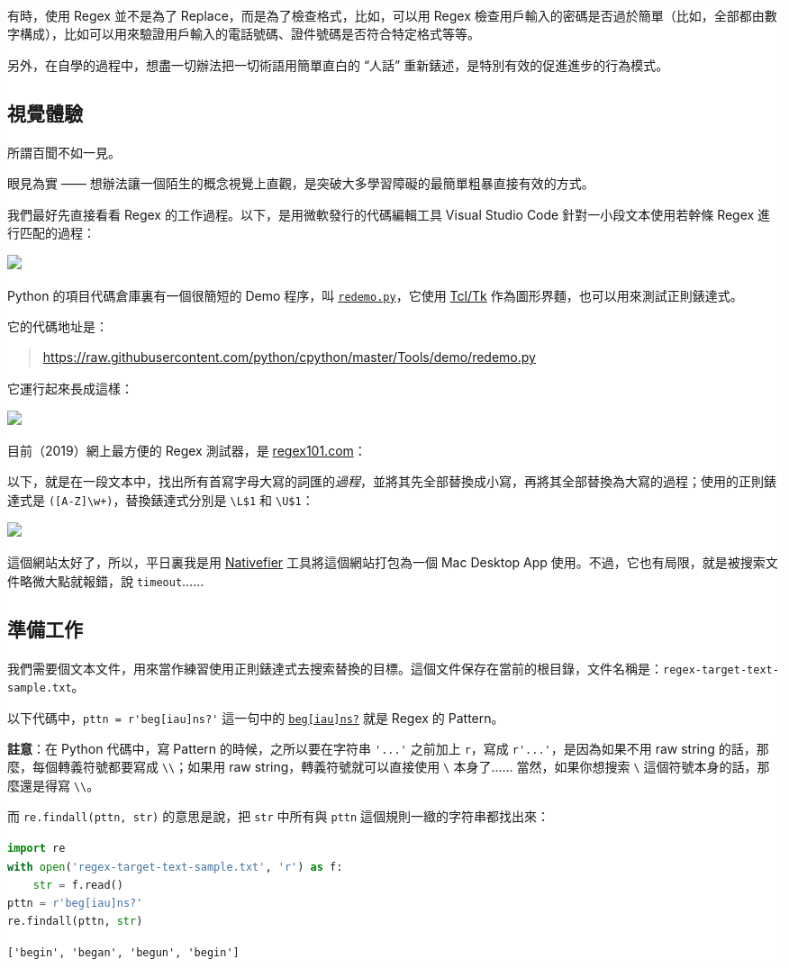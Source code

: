 有時，使用 Regex 並不是為了 Replace，而是為了檢查格式，比如，可以用 Regex 檢查用戶輸入的密碼是否過於簡單（比如，全部都由數字構成），比如可以用來驗證用戶輸入的電話號碼、證件號碼是否符合特定格式等等。

另外，在自學的過程中，想盡一切辦法把一切術語用簡單直白的 “人話” 重新錶述，是特別有效的促進進步的行為模式。

## 視覺體驗

所謂百聞不如一見。

眼見為實 —— 想辦法讓一個陌生的概念視覺上直觀，是突破大多學習障礙的最簡單粗暴直接有效的方式。

我們最好先直接看看 Regex 的工作過程。以下，是用微軟發行的代碼編輯工具 Visual Studio Code 針對一小段文本使用若幹條 Regex 進行匹配的過程：

![](https://raw.githubusercontent.com/selfteaching/the-craft-of-selfteaching/master/images/regex-test.gif?raw=true)

Python 的項目代碼倉庫裏有一個很簡短的 Demo 程序，叫 [`redemo.py`](https://github.com/python/cpython/blob/master/Tools/demo/redemo.py)，它使用 [Tcl/Tk](https://docs.python.org/3/library/tkinter.html) 作為圖形界麵，也可以用來測試正則錶達式。

它的代碼地址是：

> https://raw.githubusercontent.com/python/cpython/master/Tools/demo/redemo.py

它運行起來長成這樣：

![](https://raw.githubusercontent.com/selfteaching/the-craft-of-selfteaching/master/images/redemo.png?raw=true)

目前（2019）網上最方便的 Regex 測試器，是 [regex101.com](https://regex101.com)：

以下，就是在一段文本中，找出所有首寫字母大寫的詞匯的*過程*，並將其先全部替換成小寫，再將其全部替換為大寫的過程；使用的正則錶達式是 `([A-Z]\w+)`，替換錶達式分別是 `\L$1` 和 `\U$1`：

![](https://raw.githubusercontent.com/selfteaching/the-craft-of-selfteaching/master/images/regex101.gif?raw=true)

這個網站太好了，所以，平日裏我是用 [Nativefier](https://github.com/jiahaog/nativefier) 工具將這個網站打包為一個 Mac Desktop App 使用。不過，它也有局限，就是被搜索文件略微大點就報錯，說 `timeout`……

## 準備工作

我們需要個文本文件，用來當作練習使用正則錶達式去搜索替換的目標。這個文件保存在當前的根目錄，文件名稱是：`regex-target-text-sample.txt`。

以下代碼中，`pttn = r'beg[iau]ns?'` 這一句中的 [`beg[iau]ns?`](https://regexper.com#beg[iau]ns?) 就是 Regex 的 Pattern。

**註意**：在 Python 代碼中，寫 Pattern 的時候，之所以要在字符串 `'...'` 之前加上 `r`，寫成 `r'...'`，是因為如果不用 raw string 的話，那麼，每個轉義符號都要寫成 `\\`；如果用 raw string，轉義符號就可以直接使用 `\` 本身了…… 當然，如果你想搜索 `\` 這個符號本身的話，那麼還是得寫 `\\`。

而 `re.findall(pttn, str)` 的意思是說，把 `str` 中所有與 `pttn` 這個規則一緻的字符串都找出來：

```python
import re
with open('regex-target-text-sample.txt', 'r') as f:
    str = f.read()
pttn = r'beg[iau]ns?'
re.findall(pttn, str)
```

    ['begin', 'began', 'begun', 'begin']
